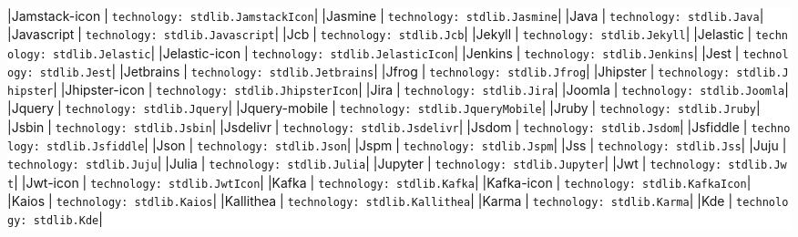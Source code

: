 |Jamstack-icon | `technology: stdlib.JamstackIcon`|
|Jasmine | `technology: stdlib.Jasmine`|
|Java | `technology: stdlib.Java`|
|Javascript | `technology: stdlib.Javascript`|
|Jcb | `technology: stdlib.Jcb`|
|Jekyll | `technology: stdlib.Jekyll`|
|Jelastic | `technology: stdlib.Jelastic`|
|Jelastic-icon | `technology: stdlib.JelasticIcon`|
|Jenkins | `technology: stdlib.Jenkins`|
|Jest | `technology: stdlib.Jest`|
|Jetbrains | `technology: stdlib.Jetbrains`|
|Jfrog | `technology: stdlib.Jfrog`|
|Jhipster | `technology: stdlib.Jhipster`|
|Jhipster-icon | `technology: stdlib.JhipsterIcon`|
|Jira | `technology: stdlib.Jira`|
|Joomla | `technology: stdlib.Joomla`|
|Jquery | `technology: stdlib.Jquery`|
|Jquery-mobile | `technology: stdlib.JqueryMobile`|
|Jruby | `technology: stdlib.Jruby`|
|Jsbin | `technology: stdlib.Jsbin`|
|Jsdelivr | `technology: stdlib.Jsdelivr`|
|Jsdom | `technology: stdlib.Jsdom`|
|Jsfiddle | `technology: stdlib.Jsfiddle`|
|Json | `technology: stdlib.Json`|
|Jspm | `technology: stdlib.Jspm`|
|Jss | `technology: stdlib.Jss`|
|Juju | `technology: stdlib.Juju`|
|Julia | `technology: stdlib.Julia`|
|Jupyter | `technology: stdlib.Jupyter`|
|Jwt | `technology: stdlib.Jwt`|
|Jwt-icon | `technology: stdlib.JwtIcon`|
|Kafka | `technology: stdlib.Kafka`|
|Kafka-icon | `technology: stdlib.KafkaIcon`|
|Kaios | `technology: stdlib.Kaios`|
|Kallithea | `technology: stdlib.Kallithea`|
|Karma | `technology: stdlib.Karma`|
|Kde | `technology: stdlib.Kde`|